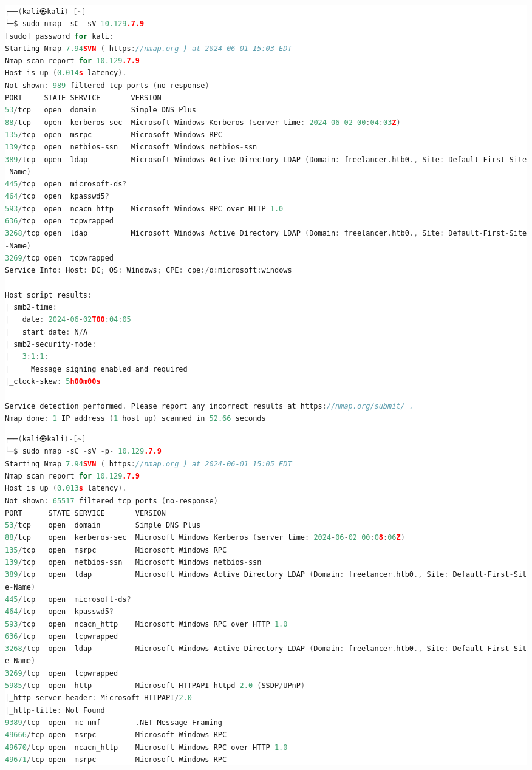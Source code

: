 ```c
┌──(kali㉿kali)-[~]
└─$ sudo nmap -sC -sV 10.129.7.9
[sudo] password for kali: 
Starting Nmap 7.94SVN ( https://nmap.org ) at 2024-06-01 15:03 EDT
Nmap scan report for 10.129.7.9
Host is up (0.014s latency).
Not shown: 989 filtered tcp ports (no-response)
PORT     STATE SERVICE       VERSION
53/tcp   open  domain        Simple DNS Plus
88/tcp   open  kerberos-sec  Microsoft Windows Kerberos (server time: 2024-06-02 00:04:03Z)
135/tcp  open  msrpc         Microsoft Windows RPC
139/tcp  open  netbios-ssn   Microsoft Windows netbios-ssn
389/tcp  open  ldap          Microsoft Windows Active Directory LDAP (Domain: freelancer.htb0., Site: Default-First-Site-Name)
445/tcp  open  microsoft-ds?
464/tcp  open  kpasswd5?
593/tcp  open  ncacn_http    Microsoft Windows RPC over HTTP 1.0
636/tcp  open  tcpwrapped
3268/tcp open  ldap          Microsoft Windows Active Directory LDAP (Domain: freelancer.htb0., Site: Default-First-Site-Name)
3269/tcp open  tcpwrapped
Service Info: Host: DC; OS: Windows; CPE: cpe:/o:microsoft:windows

Host script results:
| smb2-time: 
|   date: 2024-06-02T00:04:05
|_  start_date: N/A
| smb2-security-mode: 
|   3:1:1: 
|_    Message signing enabled and required
|_clock-skew: 5h00m00s

Service detection performed. Please report any incorrect results at https://nmap.org/submit/ .
Nmap done: 1 IP address (1 host up) scanned in 52.66 seconds
```

```c
┌──(kali㉿kali)-[~]
└─$ sudo nmap -sC -sV -p- 10.129.7.9
Starting Nmap 7.94SVN ( https://nmap.org ) at 2024-06-01 15:05 EDT
Nmap scan report for 10.129.7.9
Host is up (0.013s latency).
Not shown: 65517 filtered tcp ports (no-response)
PORT      STATE SERVICE       VERSION
53/tcp    open  domain        Simple DNS Plus
88/tcp    open  kerberos-sec  Microsoft Windows Kerberos (server time: 2024-06-02 00:08:06Z)
135/tcp   open  msrpc         Microsoft Windows RPC
139/tcp   open  netbios-ssn   Microsoft Windows netbios-ssn
389/tcp   open  ldap          Microsoft Windows Active Directory LDAP (Domain: freelancer.htb0., Site: Default-First-Site-Name)
445/tcp   open  microsoft-ds?
464/tcp   open  kpasswd5?
593/tcp   open  ncacn_http    Microsoft Windows RPC over HTTP 1.0
636/tcp   open  tcpwrapped
3268/tcp  open  ldap          Microsoft Windows Active Directory LDAP (Domain: freelancer.htb0., Site: Default-First-Site-Name)
3269/tcp  open  tcpwrapped
5985/tcp  open  http          Microsoft HTTPAPI httpd 2.0 (SSDP/UPnP)
|_http-server-header: Microsoft-HTTPAPI/2.0
|_http-title: Not Found
9389/tcp  open  mc-nmf        .NET Message Framing
49666/tcp open  msrpc         Microsoft Windows RPC
49670/tcp open  ncacn_http    Microsoft Windows RPC over HTTP 1.0
49671/tcp open  msrpc         Microsoft Windows RPC
```